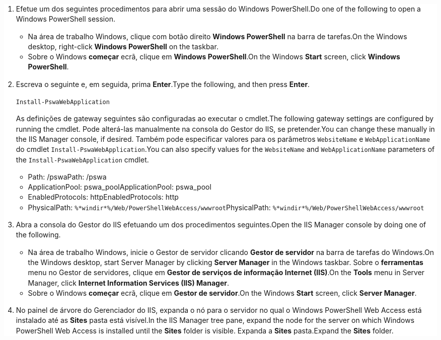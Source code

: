 1. <span data-ttu-id="7c5ca-210">Efetue um dos seguintes procedimentos para abrir uma sessão do Windows PowerShell.</span><span class="sxs-lookup"><span data-stu-id="7c5ca-210">Do one of the following to open a Windows PowerShell session.</span></span>

   - <span data-ttu-id="7c5ca-211">Na área de trabalho Windows, clique com botão direito **Windows PowerShell** na barra de tarefas.</span><span class="sxs-lookup"><span data-stu-id="7c5ca-211">On the Windows desktop, right-click **Windows PowerShell** on the taskbar.</span></span>
   - <span data-ttu-id="7c5ca-212">Sobre o Windows **começar** ecrã, clique em **Windows PowerShell**.</span><span class="sxs-lookup"><span data-stu-id="7c5ca-212">On the Windows **Start** screen, click **Windows PowerShell**.</span></span>

2. <span data-ttu-id="7c5ca-213">Escreva o seguinte e, em seguida, prima **Enter**.</span><span class="sxs-lookup"><span data-stu-id="7c5ca-213">Type the following, and then press **Enter**.</span></span>

   `Install-PswaWebApplication`

   <span data-ttu-id="7c5ca-214">As definições de gateway seguintes são configuradas ao executar o cmdlet.</span><span class="sxs-lookup"><span data-stu-id="7c5ca-214">The following gateway settings are configured by running the cmdlet.</span></span> <span data-ttu-id="7c5ca-215">Pode alterá-las manualmente na consola do Gestor do IIS, se pretender.</span><span class="sxs-lookup"><span data-stu-id="7c5ca-215">You can change these manually in the IIS Manager console, if desired.</span></span> <span data-ttu-id="7c5ca-216">Também pode especificar valores para os parâmetros `WebsiteName` e `WebApplicationName` do cmdlet `Install-PswaWebApplication`.</span><span class="sxs-lookup"><span data-stu-id="7c5ca-216">You can also specify values for the `WebsiteName` and `WebApplicationName` parameters of the `Install-PswaWebApplication` cmdlet.</span></span>

   - <span data-ttu-id="7c5ca-217">Path: /pswa</span><span class="sxs-lookup"><span data-stu-id="7c5ca-217">Path: /pswa</span></span>
   - <span data-ttu-id="7c5ca-218">ApplicationPool: pswa_pool</span><span class="sxs-lookup"><span data-stu-id="7c5ca-218">ApplicationPool: pswa_pool</span></span>
   - <span data-ttu-id="7c5ca-219">EnabledProtocols: http</span><span class="sxs-lookup"><span data-stu-id="7c5ca-219">EnabledProtocols: http</span></span>
   - <span data-ttu-id="7c5ca-220">PhysicalPath: `%*windir*%/Web/PowerShellWebAccess/wwwroot`</span><span class="sxs-lookup"><span data-stu-id="7c5ca-220">PhysicalPath: `%*windir*%/Web/PowerShellWebAccess/wwwroot`</span></span>

3. <span data-ttu-id="7c5ca-221">Abra a consola do Gestor do IIS efetuando um dos procedimentos seguintes.</span><span class="sxs-lookup"><span data-stu-id="7c5ca-221">Open the IIS Manager console by doing one of the following.</span></span>

   - <span data-ttu-id="7c5ca-222">Na área de trabalho Windows, inicie o Gestor de servidor clicando **Gestor de servidor** na barra de tarefas do Windows.</span><span class="sxs-lookup"><span data-stu-id="7c5ca-222">On the Windows desktop, start Server Manager by clicking **Server Manager** in the Windows taskbar.</span></span> <span data-ttu-id="7c5ca-223">Sobre o **ferramentas** menu no Gestor de servidores, clique em **Gestor de serviços de informação Internet (IIS)**.</span><span class="sxs-lookup"><span data-stu-id="7c5ca-223">On the **Tools** menu in Server Manager, click **Internet Information Services (IIS) Manager**.</span></span>
   - <span data-ttu-id="7c5ca-224">Sobre o Windows **começar** ecrã, clique em **Gestor de servidor**.</span><span class="sxs-lookup"><span data-stu-id="7c5ca-224">On the Windows **Start** screen, click **Server Manager**.</span></span>

4. <span data-ttu-id="7c5ca-225">No painel de árvore do Gerenciador do IIS, expanda o nó para o servidor no qual o Windows PowerShell Web Access está instalado até as **Sites** pasta está visível.</span><span class="sxs-lookup"><span data-stu-id="7c5ca-225">In the IIS Manager tree pane, expand the node for the server on which Windows PowerShell Web Access is installed until the **Sites** folder is visible.</span></span> <span data-ttu-id="7c5ca-226">Expanda a **Sites** pasta.</span><span class="sxs-lookup"><span data-stu-id="7c5ca-226">Expand the **Sites** folder.</span></span>
